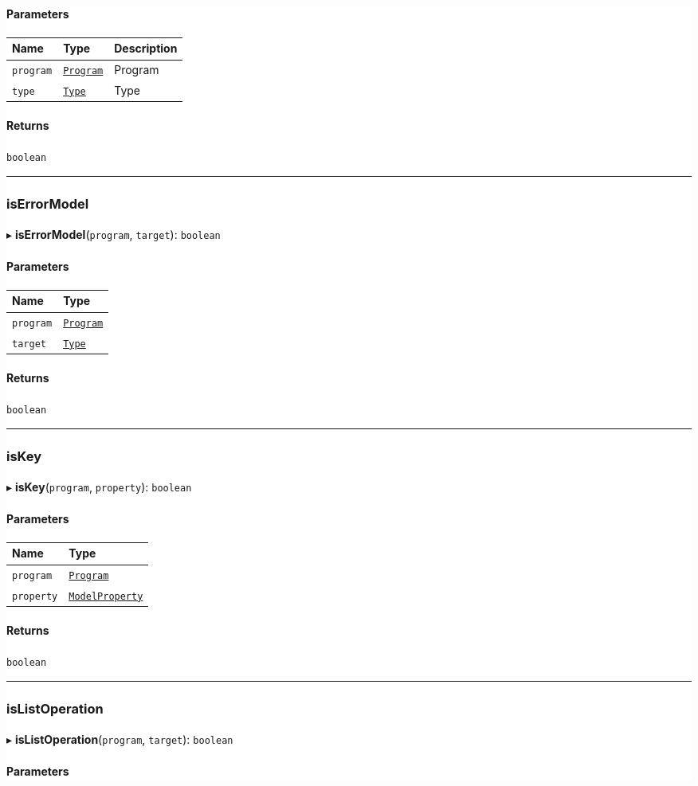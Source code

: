 #### Parameters

| Name | Type | Description |
| :------ | :------ | :------ |
| `program` | [`Program`](../interfaces/Program.md) | Program |
| `type` | [`Type`](../index.md#type) | Type |

#### Returns

`boolean`

___

### isErrorModel

▸ **isErrorModel**(`program`, `target`): `boolean`

#### Parameters

| Name | Type |
| :------ | :------ |
| `program` | [`Program`](../interfaces/Program.md) |
| `target` | [`Type`](../index.md#type) |

#### Returns

`boolean`

___

### isKey

▸ **isKey**(`program`, `property`): `boolean`

#### Parameters

| Name | Type |
| :------ | :------ |
| `program` | [`Program`](../interfaces/Program.md) |
| `property` | [`ModelProperty`](../interfaces/ModelProperty.md) |

#### Returns

`boolean`

___

### isListOperation

▸ **isListOperation**(`program`, `target`): `boolean`

#### Parameters
